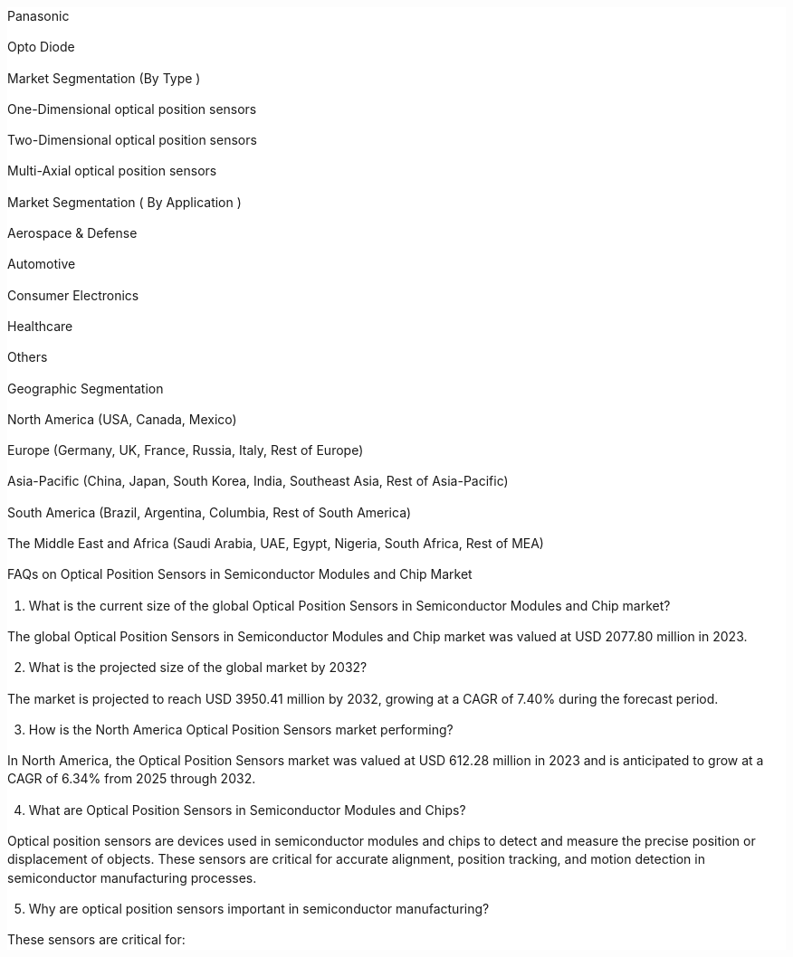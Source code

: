 Panasonic

Opto Diode

Market Segmentation (By Type )

One-Dimensional optical position sensors

Two-Dimensional optical position sensors

Multi-Axial optical position sensors

Market Segmentation ( By Application )

Aerospace & Defense

Automotive

Consumer Electronics

Healthcare

Others

Geographic Segmentation

North America (USA, Canada, Mexico)

Europe (Germany, UK, France, Russia, Italy, Rest of Europe)

Asia-Pacific (China, Japan, South Korea, India, Southeast Asia, Rest of Asia-Pacific)

South America (Brazil, Argentina, Columbia, Rest of South America)

The Middle East and Africa (Saudi Arabia, UAE, Egypt, Nigeria, South Africa, Rest of MEA)

FAQs on Optical Position Sensors in Semiconductor Modules and Chip Market

1. What is the current size of the global Optical Position Sensors in Semiconductor Modules and Chip market?

The global Optical Position Sensors in Semiconductor Modules and Chip market was valued at USD 2077.80 million in 2023.

2. What is the projected size of the global market by 2032?

The market is projected to reach USD 3950.41 million by 2032, growing at a CAGR of 7.40% during the forecast period.

3. How is the North America Optical Position Sensors market performing?

In North America, the Optical Position Sensors market was valued at USD 612.28 million in 2023 and is anticipated to grow at a CAGR of 6.34% from 2025 through 2032.

4. What are Optical Position Sensors in Semiconductor Modules and Chips?

Optical position sensors are devices used in semiconductor modules and chips to detect and measure the precise position or displacement of objects. These sensors are critical for accurate alignment, position tracking, and motion detection in semiconductor manufacturing processes.

5. Why are optical position sensors important in semiconductor manufacturing?

These sensors are critical for:
